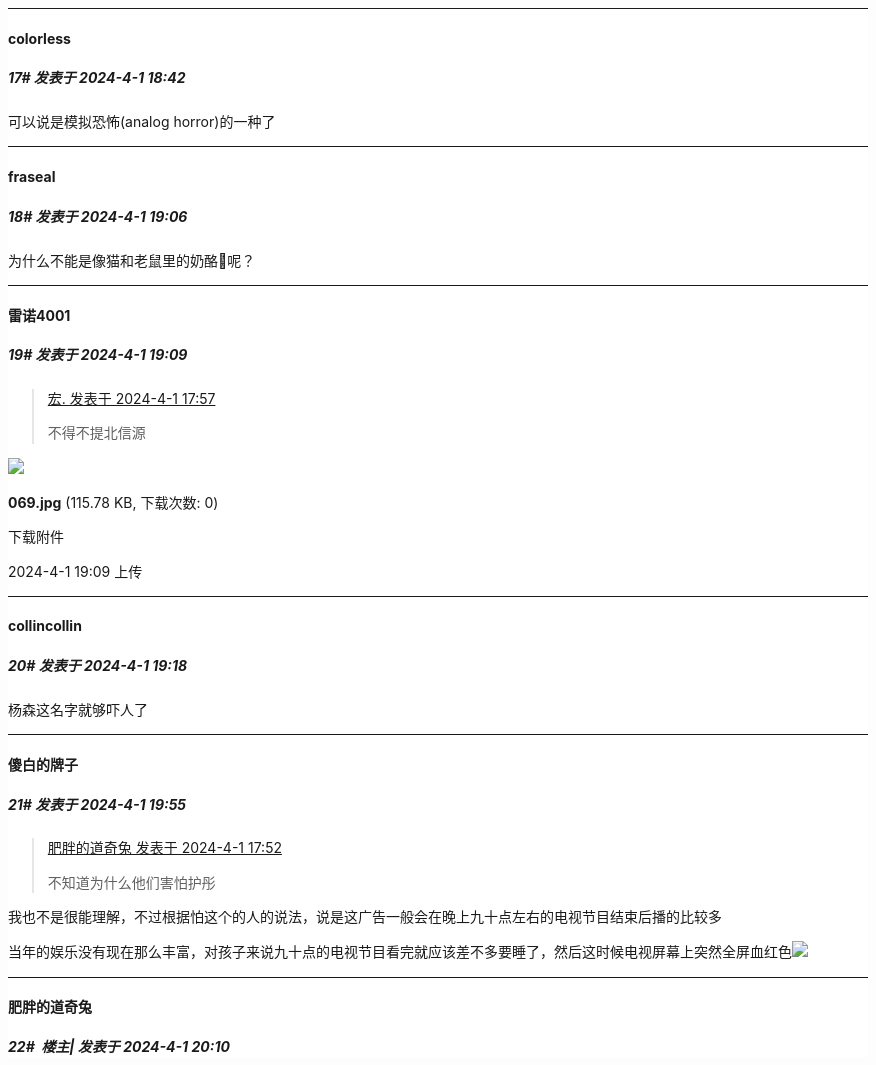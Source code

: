 *****

####  colorless  
##### 17#       发表于 2024-4-1 18:42

可以说是模拟恐怖(analog horror)的一种了

*****

####  fraseal  
##### 18#       发表于 2024-4-1 19:06

为什么不能是像猫和老鼠里的奶酪🧀呢？

*****

####  雷诺4001  
##### 19#       发表于 2024-4-1 19:09

<blockquote><a href="httphttps://bbs.saraba1st.com/2b/forum.php?mod=redirect&amp;goto=findpost&amp;pid=64450072&amp;ptid=2178098" target="_blank">宏. 发表于 2024-4-1 17:57</a>

不得不提北信源</blockquote>

<img src="https://img.saraba1st.com/forum/202404/01/190930odais4ld41t3suuu.jpg" referrerpolicy="no-referrer">

<strong>069.jpg</strong> (115.78 KB, 下载次数: 0)

下载附件

2024-4-1 19:09 上传

*****

####  collincollin  
##### 20#       发表于 2024-4-1 19:18

杨森这名字就够吓人了

*****

####  傻白的牌子  
##### 21#       发表于 2024-4-1 19:55

<blockquote><a href="httphttps://bbs.saraba1st.com/2b/forum.php?mod=redirect&amp;goto=findpost&amp;pid=64450012&amp;ptid=2178098" target="_blank">肥胖的道奇兔 发表于 2024-4-1 17:52</a>

不知道为什么他们害怕护彤</blockquote>
我也不是很能理解，不过根据怕这个的人的说法，说是这广告一般会在晚上九十点左右的电视节目结束后播的比较多

当年的娱乐没有现在那么丰富，对孩子来说九十点的电视节目看完就应该差不多要睡了，然后这时候电视屏幕上突然全屏血红色<img src="https://static.saraba1st.com/image/smiley/face2017/067.png" referrerpolicy="no-referrer">

*****

####  肥胖的道奇兔  
##### 22#         楼主| 发表于 2024-4-1 20:10
